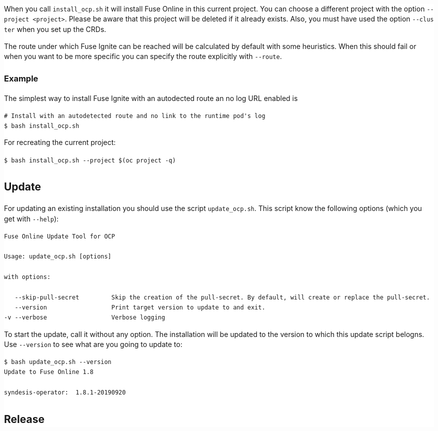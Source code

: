 
When you call `install_ocp.sh` it will install Fuse Online in this current project.
You can choose a different project with the option `--project <project>`.
Please be aware that this project will be deleted if it already exists.
Also, you must have used the option `--cluster` when you set up the CRDs.

The route under which Fuse Ignite can be reached will be calculated by default with some heuristics.
When this should fail or when you want to be more specific you can specify the route explicitly with `--route`.

### Example

The simplest way to install Fuse Ignite with an autodected route an no log URL enabled is

```
# Install with an autodetected route and no link to the runtime pod's log
$ bash install_ocp.sh
```

For recreating the current project:

```
$ bash install_ocp.sh --project $(oc project -q) 
```

## Update

For updating an existing installation you should use the script `update_ocp.sh`.
This script know the following options (which you get with `--help`):

```
Fuse Online Update Tool for OCP

Usage: update_ocp.sh [options]

with options:

   --skip-pull-secret         Skip the creation of the pull-secret. By default, will create or replace the pull-secret.
   --version                  Print target version to update to and exit.
-v --verbose                  Verbose logging
```

To start the update, call it without any option.
The installation will be updated to
the version to which this update script belogns.
Use `--version` to see what are you going to update to:

```
$ bash update_ocp.sh --version
Update to Fuse Online 1.8

syndesis-operator:  1.8.1-20190920
```

## Release
